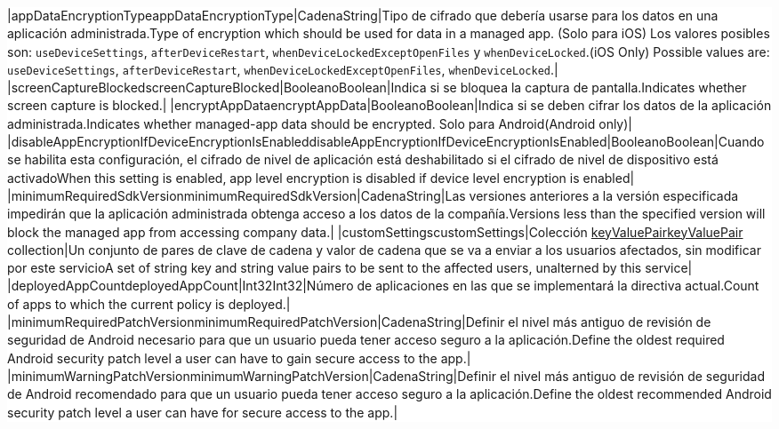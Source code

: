 |<span data-ttu-id="f27a2-255">appDataEncryptionType</span><span class="sxs-lookup"><span data-stu-id="f27a2-255">appDataEncryptionType</span></span>|<span data-ttu-id="f27a2-256">Cadena</span><span class="sxs-lookup"><span data-stu-id="f27a2-256">String</span></span>|<span data-ttu-id="f27a2-257">Tipo de cifrado que debería usarse para los datos en una aplicación administrada.</span><span class="sxs-lookup"><span data-stu-id="f27a2-257">Type of encryption which should be used for data in a managed app.</span></span> <span data-ttu-id="f27a2-258">(Solo para iOS) Los valores posibles son: `useDeviceSettings`, `afterDeviceRestart`, `whenDeviceLockedExceptOpenFiles` y `whenDeviceLocked`.</span><span class="sxs-lookup"><span data-stu-id="f27a2-258">(iOS Only) Possible values are: `useDeviceSettings`, `afterDeviceRestart`, `whenDeviceLockedExceptOpenFiles`, `whenDeviceLocked`.</span></span>|
|<span data-ttu-id="f27a2-259">screenCaptureBlocked</span><span class="sxs-lookup"><span data-stu-id="f27a2-259">screenCaptureBlocked</span></span>|<span data-ttu-id="f27a2-260">Booleano</span><span class="sxs-lookup"><span data-stu-id="f27a2-260">Boolean</span></span>|<span data-ttu-id="f27a2-261">Indica si se bloquea la captura de pantalla.</span><span class="sxs-lookup"><span data-stu-id="f27a2-261">Indicates whether screen capture is blocked.</span></span>|
|<span data-ttu-id="f27a2-262">encryptAppData</span><span class="sxs-lookup"><span data-stu-id="f27a2-262">encryptAppData</span></span>|<span data-ttu-id="f27a2-263">Booleano</span><span class="sxs-lookup"><span data-stu-id="f27a2-263">Boolean</span></span>|<span data-ttu-id="f27a2-264">Indica si se deben cifrar los datos de la aplicación administrada.</span><span class="sxs-lookup"><span data-stu-id="f27a2-264">Indicates whether managed-app data should be encrypted.</span></span> <span data-ttu-id="f27a2-265">Solo para Android</span><span class="sxs-lookup"><span data-stu-id="f27a2-265">(Android only)</span></span>|
|<span data-ttu-id="f27a2-266">disableAppEncryptionIfDeviceEncryptionIsEnabled</span><span class="sxs-lookup"><span data-stu-id="f27a2-266">disableAppEncryptionIfDeviceEncryptionIsEnabled</span></span>|<span data-ttu-id="f27a2-267">Booleano</span><span class="sxs-lookup"><span data-stu-id="f27a2-267">Boolean</span></span>|<span data-ttu-id="f27a2-268">Cuando se habilita esta configuración, el cifrado de nivel de aplicación está deshabilitado si el cifrado de nivel de dispositivo está activado</span><span class="sxs-lookup"><span data-stu-id="f27a2-268">When this setting is enabled, app level encryption is disabled if device level encryption is enabled</span></span>|
|<span data-ttu-id="f27a2-269">minimumRequiredSdkVersion</span><span class="sxs-lookup"><span data-stu-id="f27a2-269">minimumRequiredSdkVersion</span></span>|<span data-ttu-id="f27a2-270">Cadena</span><span class="sxs-lookup"><span data-stu-id="f27a2-270">String</span></span>|<span data-ttu-id="f27a2-271">Las versiones anteriores a la versión especificada impedirán que la aplicación administrada obtenga acceso a los datos de la compañía.</span><span class="sxs-lookup"><span data-stu-id="f27a2-271">Versions less than the specified version will block the managed app from accessing company data.</span></span>|
|<span data-ttu-id="f27a2-272">customSettings</span><span class="sxs-lookup"><span data-stu-id="f27a2-272">customSettings</span></span>|<span data-ttu-id="f27a2-273">Colección [keyValuePair](../resources/intune_mam_keyvaluepair.md)</span><span class="sxs-lookup"><span data-stu-id="f27a2-273">[keyValuePair](../resources/intune_mam_keyvaluepair.md) collection</span></span>|<span data-ttu-id="f27a2-274">Un conjunto de pares de clave de cadena y valor de cadena que se va a enviar a los usuarios afectados, sin modificar por este servicio</span><span class="sxs-lookup"><span data-stu-id="f27a2-274">A set of string key and string value pairs to be sent to the affected users, unalterned by this service</span></span>|
|<span data-ttu-id="f27a2-275">deployedAppCount</span><span class="sxs-lookup"><span data-stu-id="f27a2-275">deployedAppCount</span></span>|<span data-ttu-id="f27a2-276">Int32</span><span class="sxs-lookup"><span data-stu-id="f27a2-276">Int32</span></span>|<span data-ttu-id="f27a2-277">Número de aplicaciones en las que se implementará la directiva actual.</span><span class="sxs-lookup"><span data-stu-id="f27a2-277">Count of apps to which the current policy is deployed.</span></span>|
|<span data-ttu-id="f27a2-278">minimumRequiredPatchVersion</span><span class="sxs-lookup"><span data-stu-id="f27a2-278">minimumRequiredPatchVersion</span></span>|<span data-ttu-id="f27a2-279">Cadena</span><span class="sxs-lookup"><span data-stu-id="f27a2-279">String</span></span>|<span data-ttu-id="f27a2-280">Definir el nivel más antiguo de revisión de seguridad de Android necesario para que un usuario pueda tener acceso seguro a la aplicación.</span><span class="sxs-lookup"><span data-stu-id="f27a2-280">Define the oldest required Android security patch level a user can have to gain secure access to the app.</span></span>|
|<span data-ttu-id="f27a2-281">minimumWarningPatchVersion</span><span class="sxs-lookup"><span data-stu-id="f27a2-281">minimumWarningPatchVersion</span></span>|<span data-ttu-id="f27a2-282">Cadena</span><span class="sxs-lookup"><span data-stu-id="f27a2-282">String</span></span>|<span data-ttu-id="f27a2-283">Definir el nivel más antiguo de revisión de seguridad de Android recomendado para que un usuario pueda tener acceso seguro a la aplicación.</span><span class="sxs-lookup"><span data-stu-id="f27a2-283">Define the oldest recommended Android security patch level a user can have for secure access to the app.</span></span>|